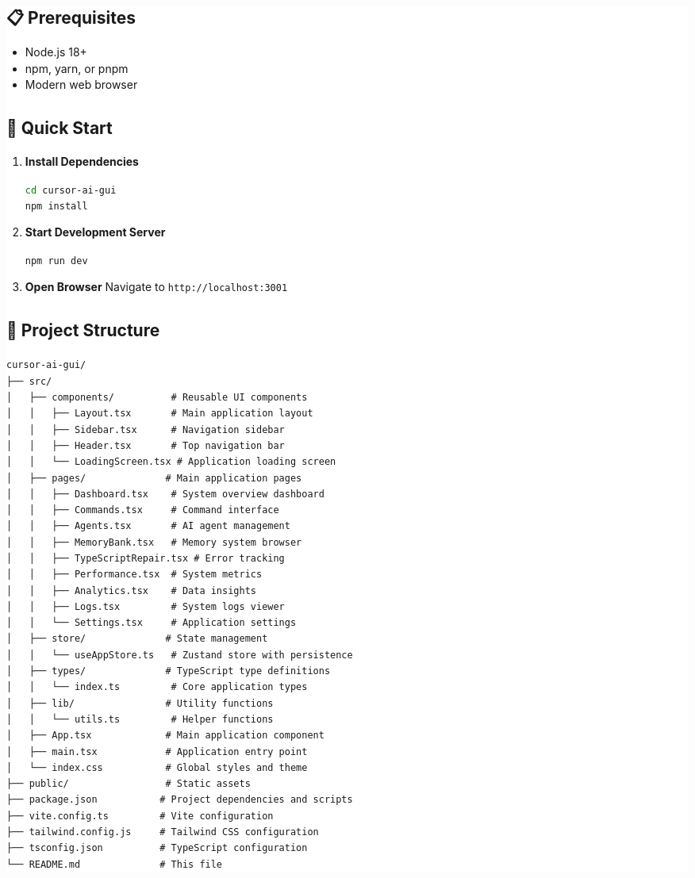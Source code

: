 ## 📋 Prerequisites

- Node.js 18+
- npm, yarn, or pnpm
- Modern web browser

## 🚀 Quick Start

1. **Install Dependencies**

   ```bash
   cd cursor-ai-gui
   npm install
   ```

2. **Start Development Server**

   ```bash
   npm run dev
   ```

3. **Open Browser**
   Navigate to `http://localhost:3001`

## 📁 Project Structure

```
cursor-ai-gui/
├── src/
│   ├── components/          # Reusable UI components
│   │   ├── Layout.tsx       # Main application layout
│   │   ├── Sidebar.tsx      # Navigation sidebar
│   │   ├── Header.tsx       # Top navigation bar
│   │   └── LoadingScreen.tsx # Application loading screen
│   ├── pages/              # Main application pages
│   │   ├── Dashboard.tsx    # System overview dashboard
│   │   ├── Commands.tsx     # Command interface
│   │   ├── Agents.tsx       # AI agent management
│   │   ├── MemoryBank.tsx   # Memory system browser
│   │   ├── TypeScriptRepair.tsx # Error tracking
│   │   ├── Performance.tsx  # System metrics
│   │   ├── Analytics.tsx    # Data insights
│   │   ├── Logs.tsx         # System logs viewer
│   │   └── Settings.tsx     # Application settings
│   ├── store/              # State management
│   │   └── useAppStore.ts   # Zustand store with persistence
│   ├── types/              # TypeScript type definitions
│   │   └── index.ts         # Core application types
│   ├── lib/                # Utility functions
│   │   └── utils.ts         # Helper functions
│   ├── App.tsx             # Main application component
│   ├── main.tsx            # Application entry point
│   └── index.css           # Global styles and theme
├── public/                 # Static assets
├── package.json           # Project dependencies and scripts
├── vite.config.ts         # Vite configuration
├── tailwind.config.js     # Tailwind CSS configuration
├── tsconfig.json          # TypeScript configuration
└── README.md              # This file
```
